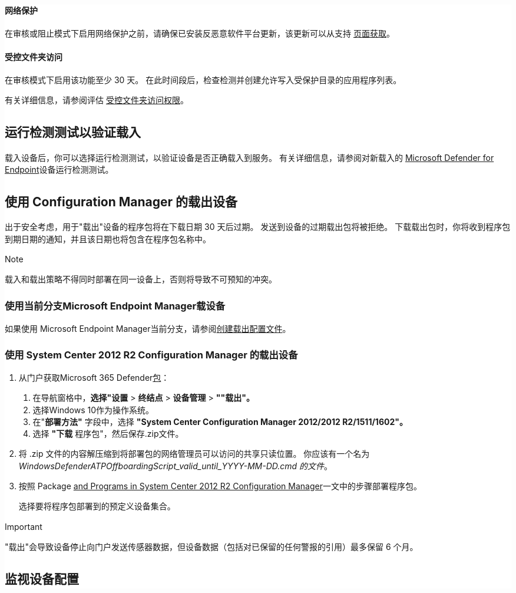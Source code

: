 #### <a name="network-protection"></a>网络保护

在审核或阻止模式下启用网络保护之前，请确保已安装反恶意软件平台更新，该更新可以从支持 [页面获取](https://support.microsoft.com/help/4560203/windows-defender-anti-malware-platform-binaries-are-missing)。

#### <a name="controlled-folder-access"></a>受控文件夹访问

在审核模式下启用该功能至少 30 天。 在此时间段后，检查检测并创建允许写入受保护目录的应用程序列表。

有关详细信息，请参阅评估 [受控文件夹访问权限](evaluate-controlled-folder-access.md)。

## <a name="run-a-detection-test-to-verify-onboarding"></a>运行检测测试以验证载入
载入设备后，你可以选择运行检测测试，以验证设备是否正确载入到服务。 有关详细信息，请参阅对新载入的 [Microsoft Defender for Endpoint](run-detection-test.md)设备运行检测测试。


## <a name="offboard-devices-using-configuration-manager"></a>使用 Configuration Manager 的载出设备

出于安全考虑，用于"载出"设备的程序包将在下载日期 30 天后过期。 发送到设备的过期载出包将被拒绝。 下载载出包时，你将收到程序包到期日期的通知，并且该日期也将包含在程序包名称中。

> [!NOTE]
> 载入和载出策略不得同时部署在同一设备上，否则将导致不可预知的冲突。

### <a name="offboard-devices-using-microsoft-endpoint-manager-current-branch"></a>使用当前分支Microsoft Endpoint Manager载设备

如果使用 Microsoft Endpoint Manager当前分支，请参阅[创建载出配置文件](/configmgr/protect/deploy-use/windows-defender-advanced-threat-protection#create-an-offboarding-configuration-file)。

### <a name="offboard-devices-using-system-center-2012-r2-configuration-manager"></a>使用 System Center 2012 R2 Configuration Manager 的载出设备

1. 从门户获取Microsoft 365 Defender[包](https://security.microsoft.com/)：
    1. 在导航窗格中，**选择"设置** \> **终结点** \> **设备管理** \> **""载出"。**  
    1. 选择Windows 10作为操作系统。
    1. 在"**部署方法"** 字段中，选择 **"System Center Configuration Manager 2012/2012 R2/1511/1602"。**
    1. 选择 **"下载** 程序包"，然后保存.zip文件。

2. 将 .zip 文件的内容解压缩到将部署包的网络管理员可以访问的共享只读位置。 你应该有一个名为 *WindowsDefenderATPOffboardingScript_valid_until_YYYY-MM-DD.cmd 的文件*。

3. 按照 Package [and Programs in System Center 2012 R2 Configuration Manager](/previous-versions/system-center/system-center-2012-R2/gg699369\(v=technet.10\))一文中的步骤部署程序包。

   选择要将程序包部署到的预定义设备集合。

> [!IMPORTANT]
> "载出"会导致设备停止向门户发送传感器数据，但设备数据（包括对已保留的任何警报的引用）最多保留 6 个月。

## <a name="monitor-device-configuration"></a>监视设备配置
